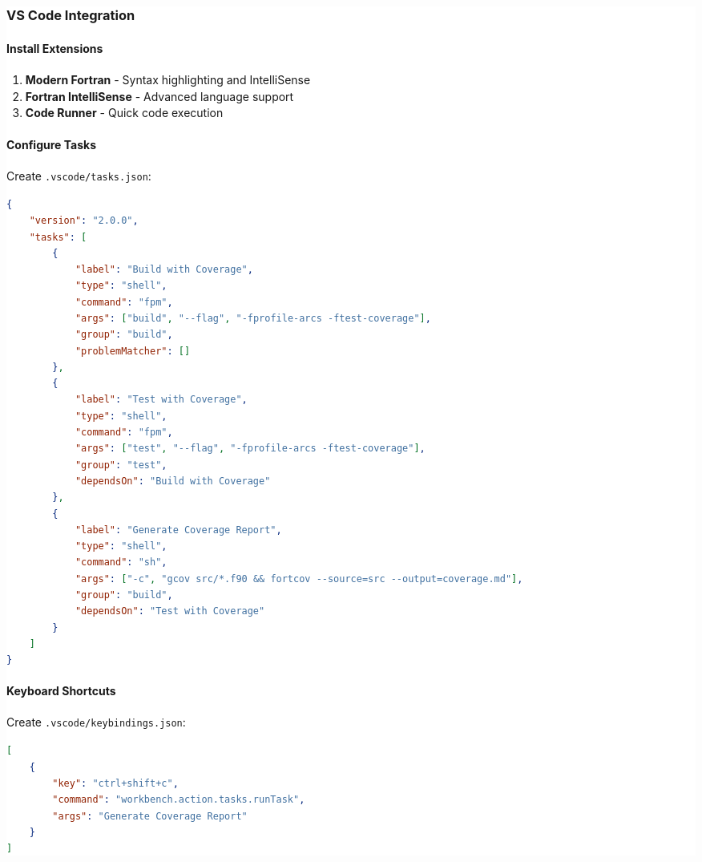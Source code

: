 ### VS Code Integration

#### Install Extensions

1. **Modern Fortran** - Syntax highlighting and IntelliSense
2. **Fortran IntelliSense** - Advanced language support  
3. **Code Runner** - Quick code execution

#### Configure Tasks

Create `.vscode/tasks.json`:

```json
{
    "version": "2.0.0",
    "tasks": [
        {
            "label": "Build with Coverage",
            "type": "shell",
            "command": "fpm",
            "args": ["build", "--flag", "-fprofile-arcs -ftest-coverage"],
            "group": "build",
            "problemMatcher": []
        },
        {
            "label": "Test with Coverage", 
            "type": "shell",
            "command": "fpm",
            "args": ["test", "--flag", "-fprofile-arcs -ftest-coverage"],
            "group": "test",
            "dependsOn": "Build with Coverage"
        },
        {
            "label": "Generate Coverage Report",
            "type": "shell",
            "command": "sh",
            "args": ["-c", "gcov src/*.f90 && fortcov --source=src --output=coverage.md"],
            "group": "build",
            "dependsOn": "Test with Coverage"
        }
    ]
}
```

#### Keyboard Shortcuts

Create `.vscode/keybindings.json`:

```json
[
    {
        "key": "ctrl+shift+c",
        "command": "workbench.action.tasks.runTask",
        "args": "Generate Coverage Report"
    }
]
```
